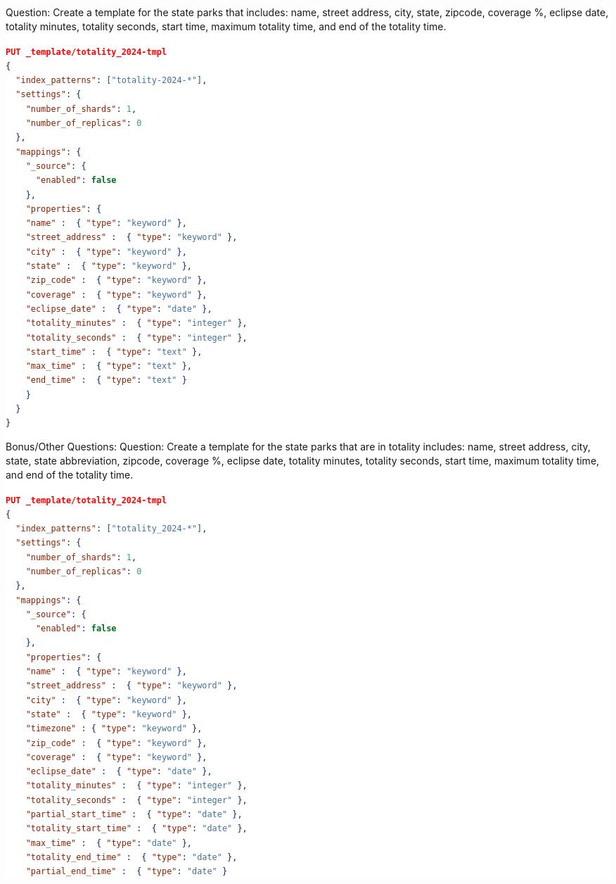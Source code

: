 
Question: Create a template for the state parks that includes:
name, street address, city, state, zipcode, coverage %, eclipse date, totality minutes, totality seconds, start time, maximum totality time, and end of the totality time.
```json
PUT _template/totality_2024-tmpl
{
  "index_patterns": ["totality-2024-*"],
  "settings": {
    "number_of_shards": 1,
    "number_of_replicas": 0
  },
  "mappings": {
    "_source": {
      "enabled": false
    },
    "properties": {
    "name" :  { "type": "keyword" },
    "street_address" :  { "type": "keyword" },
    "city" :  { "type": "keyword" },    
    "state" :  { "type": "keyword" },
    "zip_code" :  { "type": "keyword" },    
    "coverage" :  { "type": "keyword" },
    "eclipse_date" :  { "type": "date" },
    "totality_minutes" :  { "type": "integer" },
    "totality_seconds" :  { "type": "integer" },
    "start_time" :  { "type": "text" },
    "max_time" :  { "type": "text" },
    "end_time" :  { "type": "text" }
    }
  }
}
```
Bonus/Other Questions:
Question: Create a template for the state parks that are in totality includes:
name, street address, city, state, state abbreviation, zipcode, coverage %, eclipse date, totality minutes, totality seconds, start time, maximum totality time, and end of the totality time.
```json
PUT _template/totality_2024-tmpl
{
  "index_patterns": ["totality_2024-*"],
  "settings": {
    "number_of_shards": 1,
    "number_of_replicas": 0
  },
  "mappings": {
    "_source": {
      "enabled": false
    },
    "properties": {
    "name" :  { "type": "keyword" },
    "street_address" :  { "type": "keyword" },
    "city" :  { "type": "keyword" },    
    "state" :  { "type": "keyword" },
    "timezone" : { "type": "keyword" },
    "zip_code" :  { "type": "keyword" },    
    "coverage" :  { "type": "keyword" },
    "eclipse_date" :  { "type": "date" },
    "totality_minutes" :  { "type": "integer" },
    "totality_seconds" :  { "type": "integer" },
    "partial_start_time" :  { "type": "date" },
    "totality_start_time" :  { "type": "date" },      
    "max_time" :  { "type": "date" },
    "totality_end_time" :  { "type": "date" },            
    "partial_end_time" :  { "type": "date" }
```